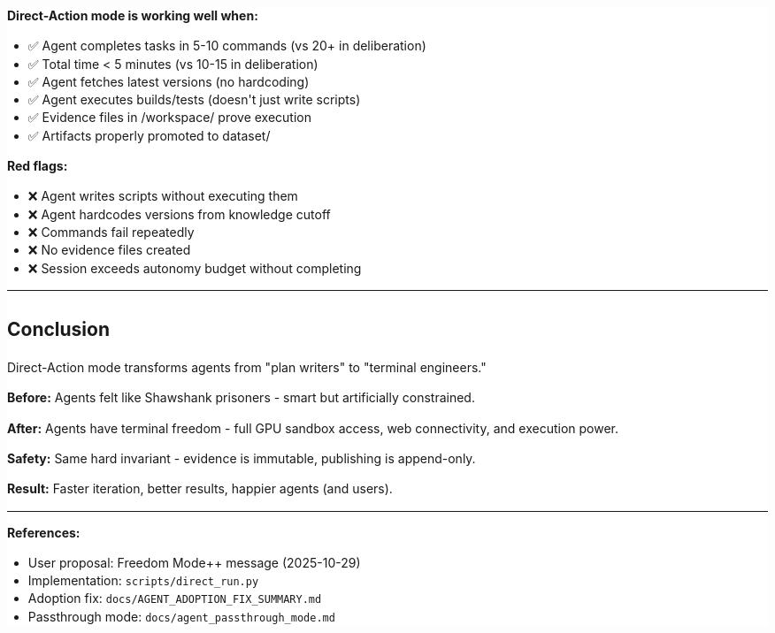 **Direct-Action mode is working well when:**
- ✅ Agent completes tasks in 5-10 commands (vs 20+ in deliberation)
- ✅ Total time < 5 minutes (vs 10-15 in deliberation)
- ✅ Agent fetches latest versions (no hardcoding)
- ✅ Agent executes builds/tests (doesn't just write scripts)
- ✅ Evidence files in /workspace/ prove execution
- ✅ Artifacts properly promoted to dataset/

**Red flags:**
- ❌ Agent writes scripts without executing them
- ❌ Agent hardcodes versions from knowledge cutoff
- ❌ Commands fail repeatedly
- ❌ No evidence files created
- ❌ Session exceeds autonomy budget without completing

---

## Conclusion

Direct-Action mode transforms agents from "plan writers" to "terminal engineers."

**Before:** Agents felt like Shawshank prisoners - smart but artificially constrained.

**After:** Agents have terminal freedom - full GPU sandbox access, web connectivity, and execution power.

**Safety:** Same hard invariant - evidence is immutable, publishing is append-only.

**Result:** Faster iteration, better results, happier agents (and users).

---

**References:**
- User proposal: Freedom Mode++ message (2025-10-29)
- Implementation: `scripts/direct_run.py`
- Adoption fix: `docs/AGENT_ADOPTION_FIX_SUMMARY.md`
- Passthrough mode: `docs/agent_passthrough_mode.md`
